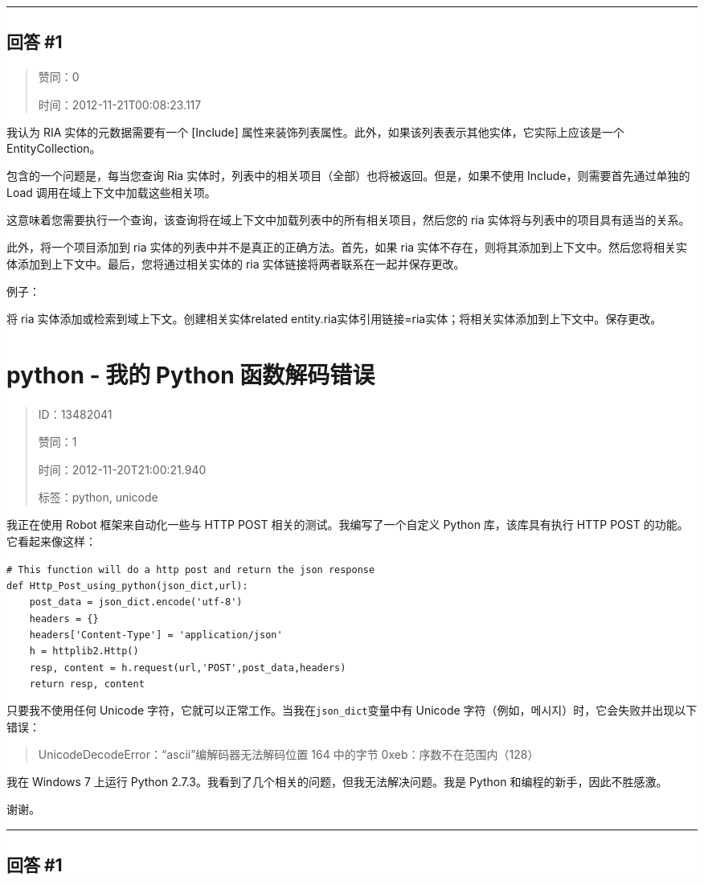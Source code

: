 * * *

## 回答 #1

> 赞同：0
> 
> 时间：2012-11-21T00:08:23.117

我认为 RIA 实体的元数据需要有一个 [Include] 属性来装饰列表属性。此外，如果该列表表示其他实体，它实际上应该是一个 EntityCollection。

包含的一个问题是，每当您查询 Ria 实体时，列表中的相关项目（全部）也将被返回。但是，如果不使用 Include，则需要首先通过单独的 Load 调用在域上下文中加载这些相关项。

这意味着您需要执行一个查询，该查询将在域上下文中加载列表中的所有相关项目，然后您的 ria 实体将与列表中的项目具有适当的关系。

此外，将一个项目添加到 ria 实体的列表中并不是真正的正确方法。首先，如果 ria 实体不存在，则将其添加到上下文中。然后您将相关实体添加到上下文中。最后，您将通过相关实体的 ria 实体链接将两者联系在一起并保存更改。

例子：

将 ria 实体添加或检索到域上下文。创建相关实体related entity.ria实体引用链接=ria实体；将相关实体添加到上下文中。保存更改。

# python - 我的 Python 函数解码错误

> ID：13482041
> 
> 赞同：1
> 
> 时间：2012-11-20T21:00:21.940
> 
> 标签：python, unicode

我正在使用 Robot 框架来自动化一些与 HTTP POST 相关的测试。我编写了一个自定义 Python 库，该库具有执行 HTTP POST 的功能。它看起来像这样：

```
# This function will do a http post and return the json response
def Http_Post_using_python(json_dict,url):
    post_data = json_dict.encode('utf-8')
    headers = {}
    headers['Content-Type'] = 'application/json'
    h = httplib2.Http()
    resp, content = h.request(url,'POST',post_data,headers)
    return resp, content 
```

只要我不使用任何 Unicode 字符，它就可以正常工作。当我在`json_dict`变量中有 Unicode 字符（例如，메시지）时，它会失败并出现以下错误：

> UnicodeDecodeError：“ascii”编解码器无法解码位置 164 中的字节 0xeb：序数不在范围内（128）

我在 Windows 7 上运行 Python 2.7.3。我看到了几个相关的问题，但我无法解决问题。我是 Python 和编程的新手，因此不胜感激。

谢谢。

* * *

## 回答 #1
